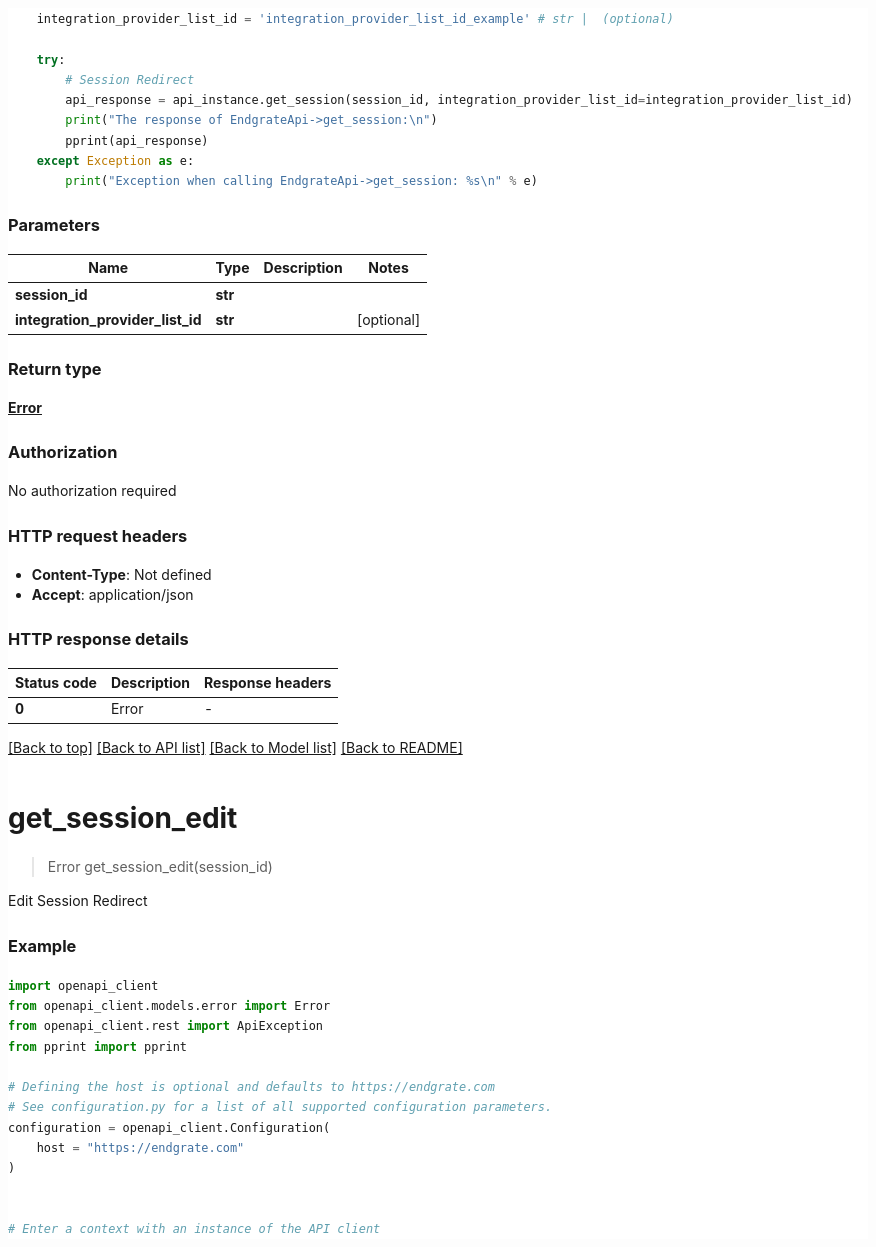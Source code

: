```python
    integration_provider_list_id = 'integration_provider_list_id_example' # str |  (optional)

    try:
        # Session Redirect
        api_response = api_instance.get_session(session_id, integration_provider_list_id=integration_provider_list_id)
        print("The response of EndgrateApi->get_session:\n")
        pprint(api_response)
    except Exception as e:
        print("Exception when calling EndgrateApi->get_session: %s\n" % e)
```



### Parameters


Name | Type | Description  | Notes
------------- | ------------- | ------------- | -------------
 **session_id** | **str**|  | 
 **integration_provider_list_id** | **str**|  | [optional] 

### Return type

[**Error**](Error.md)

### Authorization

No authorization required

### HTTP request headers

 - **Content-Type**: Not defined
 - **Accept**: application/json

### HTTP response details

| Status code | Description | Response headers |
|-------------|-------------|------------------|
**0** | Error |  -  |

[[Back to top]](#) [[Back to API list]](../README.md#documentation-for-api-endpoints) [[Back to Model list]](../README.md#documentation-for-models) [[Back to README]](../README.md)

# **get_session_edit**
> Error get_session_edit(session_id)

Edit Session Redirect

### Example


```python
import openapi_client
from openapi_client.models.error import Error
from openapi_client.rest import ApiException
from pprint import pprint

# Defining the host is optional and defaults to https://endgrate.com
# See configuration.py for a list of all supported configuration parameters.
configuration = openapi_client.Configuration(
    host = "https://endgrate.com"
)


# Enter a context with an instance of the API client
```